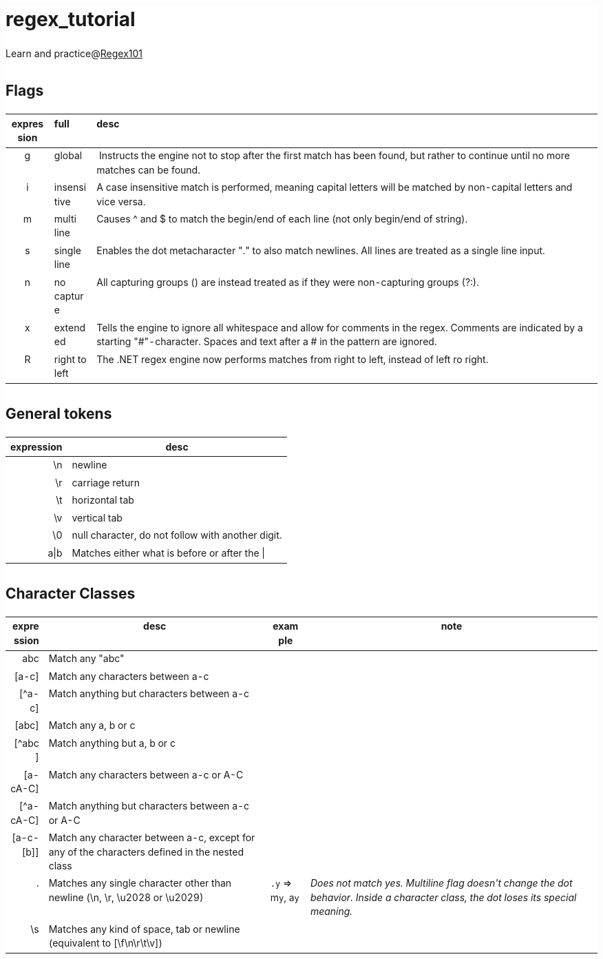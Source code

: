 # regex_tutorial
Learn and practice@[Regex101](https://regex101.com/ "good page for practice")


## Flags
| expression | full | desc |
| :-: | :- | :- |
| g | global | Instructs the engine not to stop after the first match has been found, but rather to continue until no more matches can be found. |
| i | insensitive | A case insensitive match is performed, meaning capital letters will be matched by non-capital letters and vice versa.
| m | multi line | Causes ^ and \$ to match the begin/end of each line (not only begin/end of string).
| s | single line | Enables the dot metacharacter "." to also match newlines. All lines are treated as a single line input. |
| n | no capture | All capturing groups () are instead treated as if they were non-capturing groups (?:). 
| x | extended | Tells the engine to ignore all whitespace and allow for comments in the regex. Comments are indicated by a starting "#"-character. Spaces and text after a # in the pattern are ignored. |
| R | right to left | The .NET regex engine now performs matches from right to left, instead of left ro right.|


## General tokens
| expression | desc 
| -: | - | 
| \n | newline | 
| \r | carriage return | 
| \t | horizontal tab | 
| \v | vertical tab |
| \0 | null character, do not follow with another digit. |
| a\|b | Matches either what is before or after the  \| |


## Character Classes 
| expression | desc | example| note |
| -: | - | - |  - |
| abc | Match any "abc" |
| [a-c] | Match any characters between a-c |
| [^a-c] | Match anything but characters between a-c |
| [abc] | Match any a, b or c |
| [^abc] | Match anything but a, b or c |
| [a-cA-C] | Match any characters between a-c or A-C |
| [^a-cA-C] | Match anything but characters between a-c or A-C |
| [a-c-[b]] | Match any character between a-c, except for any of the characters defined in the nested class |
| . | Matches any single character other than newline (\n, \r, \u2028 or \u2029) | `.y` => m`y`, a`y`| *Does not match yes. Multiline flag doesn't change the dot behavior.  Inside a character class, the dot loses its special meaning.*|
| \s | Matches any kind of space, tab or newline (equivalent to [\f\n\r\t\v])|